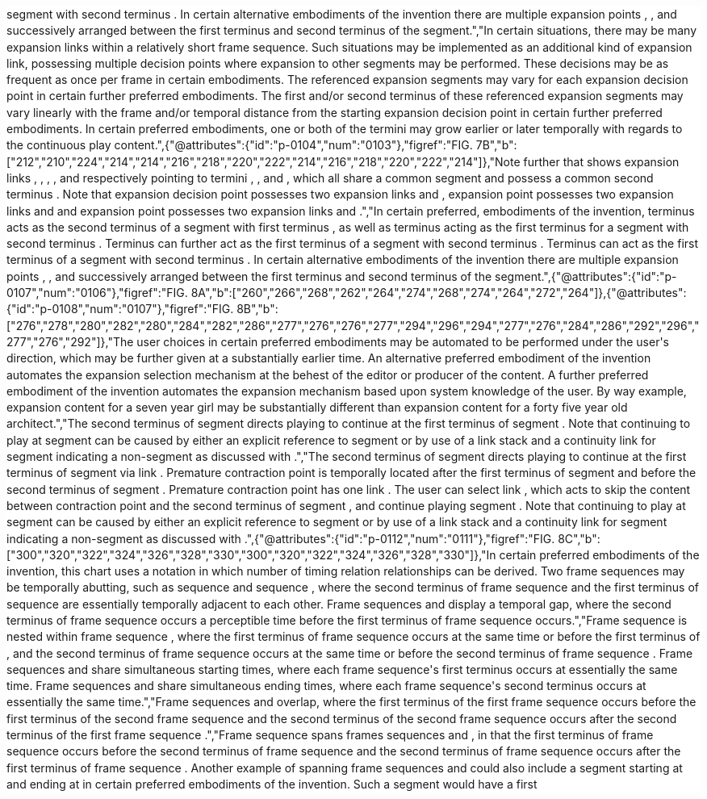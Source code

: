 segment with second terminus . In certain alternative embodiments of the invention there are multiple expansion points , ,  and  successively arranged between the first terminus  and second terminus  of the segment.","In certain situations, there may be many expansion links within a relatively short frame sequence. Such situations may be implemented as an additional kind of expansion link, possessing multiple decision points where expansion to other segments may be performed. These decisions may be as frequent as once per frame in certain embodiments. The referenced expansion segments may vary for each expansion decision point in certain further preferred embodiments. The first and\/or second terminus of these referenced expansion segments may vary linearly with the frame and\/or temporal distance from the starting expansion decision point in certain further preferred embodiments. In certain preferred embodiments, one or both of the termini may grow earlier or later temporally with regards to the continuous play content.",{"@attributes":{"id":"p-0104","num":"0103"},"figref":"FIG. 7B","b":["212","210","224","214","214","216","218","220","222","214","216","218","220","222","214"]},"Note further that  shows expansion links , , , ,  and  respectively pointing to termini , ,  and , which all share a common segment  and possess a common second terminus . Note that expansion decision point  possesses two expansion links  and , expansion point  possesses two expansion links  and  and expansion point  possesses two expansion links  and .","In certain preferred, embodiments of the invention, terminus  acts as the second terminus of a segment with first terminus , as well as terminus  acting as the first terminus for a segment with second terminus . Terminus  can further act as the first terminus of a segment with second terminus . Terminus  can act as the first terminus of a segment with second terminus . In certain alternative embodiments of the invention there are multiple expansion points , ,  and  successively arranged between the first terminus  and second terminus  of the segment.",{"@attributes":{"id":"p-0107","num":"0106"},"figref":"FIG. 8A","b":["260","266","268","262","264","274","268","274","264","272","264"]},{"@attributes":{"id":"p-0108","num":"0107"},"figref":"FIG. 8B","b":["276","278","280","282","280","284","282","286","277","276","276","277","294","296","294","277","276","284","286","292","296","277","276","292"]},"The user choices in certain preferred embodiments may be automated to be performed under the user's direction, which may be further given at a substantially earlier time. An alternative preferred embodiment of the invention automates the expansion selection mechanism at the behest of the editor or producer of the content. A further preferred embodiment of the invention automates the expansion mechanism based upon system knowledge of the user. By way example, expansion content for a seven year girl may be substantially different than expansion content for a forty five year old architect.","The second terminus of segment  directs playing to continue at the first terminus of segment . Note that continuing to play at segment  can be caused by either an explicit reference to segment  or by use of a link stack and a continuity link for segment  indicating a non-segment as discussed with .","The second terminus of segment  directs playing to continue at the first terminus of segment  via link . Premature contraction point  is temporally located after the first terminus of segment  and before the second terminus of segment . Premature contraction point  has one link . The user can select link , which acts to skip the content between contraction point  and the second terminus of segment , and continue playing segment . Note that continuing to play at segment  can be caused by either an explicit reference to segment  or by use of a link stack and a continuity link for segment  indicating a non-segment as discussed with .",{"@attributes":{"id":"p-0112","num":"0111"},"figref":"FIG. 8C","b":["300","320","322","324","326","328","330","300","320","322","324","326","328","330"]},"In certain preferred embodiments of the invention, this chart uses a notation in which number of timing relation relationships can be derived. Two frame sequences may be temporally abutting, such as sequence  and sequence , where the second terminus of frame sequence  and the first terminus of sequence  are essentially temporally adjacent to each other. Frame sequences  and  display a temporal gap, where the second terminus of frame sequence  occurs a perceptible time before the first terminus of frame sequence  occurs.","Frame sequence  is nested within frame sequence , where the first terminus of frame sequence  occurs at the same time or before the first terminus of , and the second terminus of frame sequence  occurs at the same time or before the second terminus of frame sequence . Frame sequences  and  share simultaneous starting times, where each frame sequence's first terminus occurs at essentially the same time. Frame sequences  and  share simultaneous ending times, where each frame sequence's second terminus occurs at essentially the same time.","Frame sequences  and  overlap, where the first terminus of the first frame sequence  occurs before the first terminus of the second frame sequence  and the second terminus of the second frame sequence  occurs after the second terminus of the first frame sequence .","Frame sequence  spans frames sequences  and , in that the first terminus of frame sequence  occurs before the second terminus of frame sequence  and the second terminus of frame sequence  occurs after the first terminus of frame sequence . Another example of spanning frame sequences  and  could also include a segment starting at  and ending at  in certain preferred embodiments of the invention. Such a segment would have a first